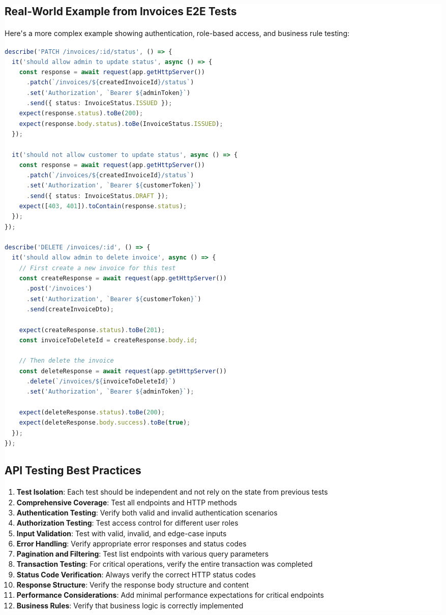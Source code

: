 
## Real-World Example from Invoices E2E Tests

Here's a more complex example showing authentication, role-based access, and business rule testing:

```typescript
describe('PATCH /invoices/:id/status', () => {
  it('should allow admin to update status', async () => {
    const response = await request(app.getHttpServer())
      .patch(`/invoices/${createdInvoiceId}/status`)
      .set('Authorization', `Bearer ${adminToken}`)
      .send({ status: InvoiceStatus.ISSUED });
    expect(response.status).toBe(200);
    expect(response.body.status).toBe(InvoiceStatus.ISSUED);
  });
  
  it('should not allow customer to update status', async () => {
    const response = await request(app.getHttpServer())
      .patch(`/invoices/${createdInvoiceId}/status`)
      .set('Authorization', `Bearer ${customerToken}`)
      .send({ status: InvoiceStatus.DRAFT });
    expect([403, 401]).toContain(response.status);
  });
}); 

describe('DELETE /invoices/:id', () => {
  it('should allow admin to delete invoice', async () => {
    // First create a new invoice for this test
    const createResponse = await request(app.getHttpServer())
      .post('/invoices')
      .set('Authorization', `Bearer ${customerToken}`)
      .send(createInvoiceDto);
      
    expect(createResponse.status).toBe(201);
    const invoiceToDeleteId = createResponse.body.id;
    
    // Then delete the invoice
    const deleteResponse = await request(app.getHttpServer())
      .delete(`/invoices/${invoiceToDeleteId}`)
      .set('Authorization', `Bearer ${adminToken}`);
    
    expect(deleteResponse.status).toBe(200);
    expect(deleteResponse.body.success).toBe(true);
  });
});
```

## API Testing Best Practices

1. **Test Isolation**: Each test should be independent and not rely on the state from previous tests
2. **Comprehensive Coverage**: Test all endpoints and HTTP methods
3. **Authentication Testing**: Verify both valid and invalid authentication scenarios
4. **Authorization Testing**: Test access control for different user roles
5. **Input Validation**: Test with valid, invalid, and edge-case inputs
6. **Error Handling**: Verify appropriate error responses and status codes
7. **Pagination and Filtering**: Test list endpoints with various query parameters
8. **Transaction Testing**: For critical operations, verify the entire transaction was completed
9. **Status Code Verification**: Always verify the correct HTTP status codes
10. **Response Structure**: Verify the response body structure and content
11. **Performance Considerations**: Add minimal performance expectations for critical endpoints
12. **Business Rules**: Verify that business logic is correctly implemented
